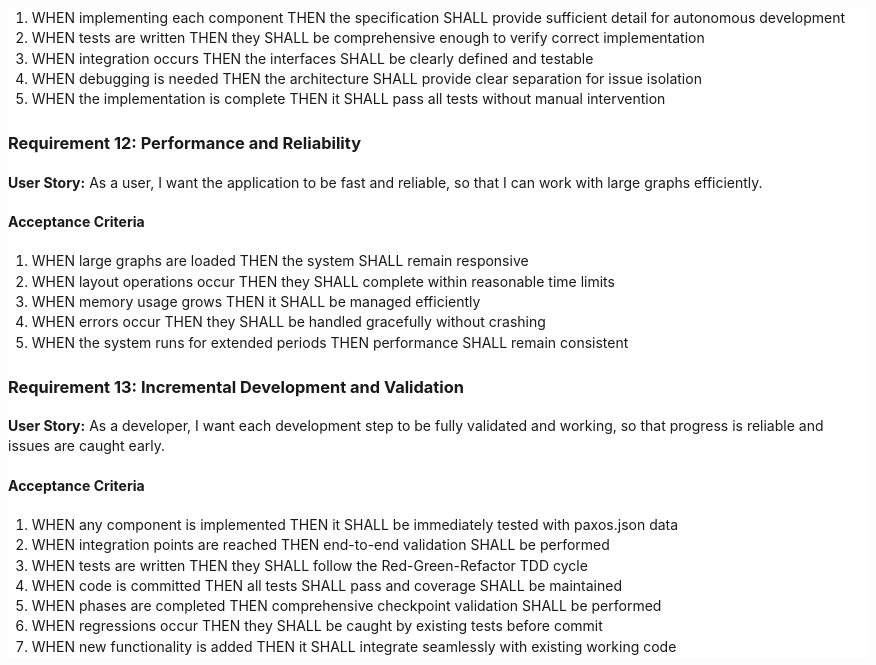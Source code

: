 1. WHEN implementing each component THEN the specification SHALL provide sufficient detail for autonomous development
2. WHEN tests are written THEN they SHALL be comprehensive enough to verify correct implementation
3. WHEN integration occurs THEN the interfaces SHALL be clearly defined and testable
4. WHEN debugging is needed THEN the architecture SHALL provide clear separation for issue isolation
5. WHEN the implementation is complete THEN it SHALL pass all tests without manual intervention

### Requirement 12: Performance and Reliability

**User Story:** As a user, I want the application to be fast and reliable, so that I can work with large graphs efficiently.

#### Acceptance Criteria

1. WHEN large graphs are loaded THEN the system SHALL remain responsive
2. WHEN layout operations occur THEN they SHALL complete within reasonable time limits
3. WHEN memory usage grows THEN it SHALL be managed efficiently
4. WHEN errors occur THEN they SHALL be handled gracefully without crashing
5. WHEN the system runs for extended periods THEN performance SHALL remain consistent

### Requirement 13: Incremental Development and Validation

**User Story:** As a developer, I want each development step to be fully validated and working, so that progress is reliable and issues are caught early.

#### Acceptance Criteria

1. WHEN any component is implemented THEN it SHALL be immediately tested with paxos.json data
2. WHEN integration points are reached THEN end-to-end validation SHALL be performed
3. WHEN tests are written THEN they SHALL follow the Red-Green-Refactor TDD cycle
4. WHEN code is committed THEN all tests SHALL pass and coverage SHALL be maintained
5. WHEN phases are completed THEN comprehensive checkpoint validation SHALL be performed
6. WHEN regressions occur THEN they SHALL be caught by existing tests before commit
7. WHEN new functionality is added THEN it SHALL integrate seamlessly with existing working code